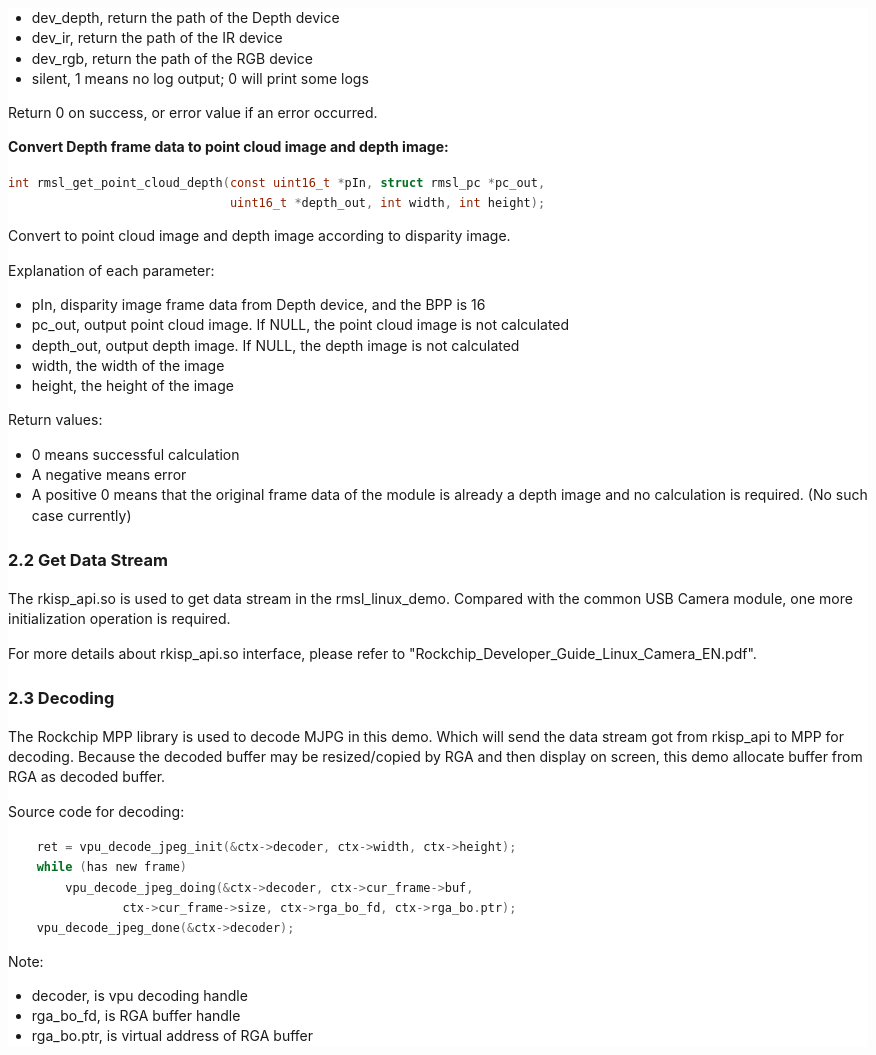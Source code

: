 - dev_depth, return the path of the Depth device
- dev_ir, return the path of the IR device
- dev_rgb, return the path of the RGB device
- silent, 1 means no log output; 0 will print some logs

Return 0 on success, or error value if an error occurred.

**Convert Depth frame data to point cloud image and depth image:**

```c
int rmsl_get_point_cloud_depth(const uint16_t *pIn, struct rmsl_pc *pc_out,
                               uint16_t *depth_out, int width, int height);
```

Convert to point cloud image and depth image according to disparity image.

Explanation of each parameter:

- pIn, disparity image frame data from Depth device, and the BPP is 16
- pc_out, output point cloud image. If NULL, the point cloud image is not calculated
- depth_out, output depth image. If NULL, the depth  image is not calculated
- width, the width of the image
- height, the height of the image

Return values:

- 0 means successful calculation
- A negative means error
- A positive 0 means that the original frame data of the module is already a depth image and no calculation is required. (No such case currently)

### 2.2 Get Data Stream

The rkisp_api.so is used to get data stream in the rmsl_linux_demo. Compared with the common USB Camera module, one more initialization operation is required.

For more details about rkisp_api.so interface, please refer to "Rockchip_Developer_Guide_Linux_Camera_EN.pdf".

### 2.3 Decoding

The Rockchip MPP library is used to decode MJPG in this demo. Which will send the data stream got from rkisp_api to MPP for decoding. Because the decoded buffer may be resized/copied by RGA and then display on screen, this demo allocate buffer from RGA as decoded buffer.

Source code for decoding:

```c
    ret = vpu_decode_jpeg_init(&ctx->decoder, ctx->width, ctx->height);
    while (has new frame)
        vpu_decode_jpeg_doing(&ctx->decoder, ctx->cur_frame->buf,
                ctx->cur_frame->size, ctx->rga_bo_fd, ctx->rga_bo.ptr);
    vpu_decode_jpeg_done(&ctx->decoder);
```

Note:

- decoder, is vpu decoding handle
- rga_bo_fd, is RGA buffer handle
- rga_bo.ptr, is virtual address of RGA buffer
